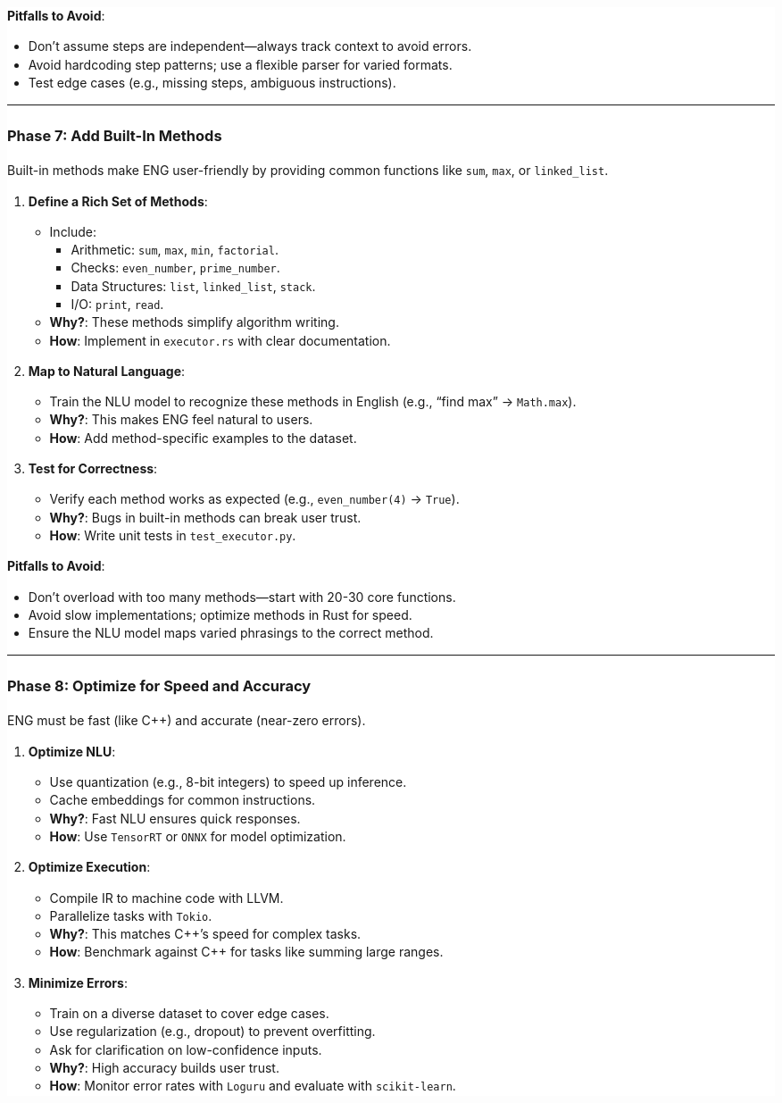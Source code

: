 **Pitfalls to Avoid**:
- Don’t assume steps are independent—always track context to avoid errors.
- Avoid hardcoding step patterns; use a flexible parser for varied formats.
- Test edge cases (e.g., missing steps, ambiguous instructions).

---

### Phase 7: Add Built-In Methods
Built-in methods make ENG user-friendly by providing common functions like `sum`, `max`, or `linked_list`.

1. **Define a Rich Set of Methods**:
   - Include:
     - Arithmetic: `sum`, `max`, `min`, `factorial`.
     - Checks: `even_number`, `prime_number`.
     - Data Structures: `list`, `linked_list`, `stack`.
     - I/O: `print`, `read`.
   - **Why?**: These methods simplify algorithm writing.
   - **How**: Implement in `executor.rs` with clear documentation.

2. **Map to Natural Language**:
   - Train the NLU model to recognize these methods in English (e.g., “find max” → `Math.max`).
   - **Why?**: This makes ENG feel natural to users.
   - **How**: Add method-specific examples to the dataset.

3. **Test for Correctness**:
   - Verify each method works as expected (e.g., `even_number(4)` → `True`).
   - **Why?**: Bugs in built-in methods can break user trust.
   - **How**: Write unit tests in `test_executor.py`.

**Pitfalls to Avoid**:
- Don’t overload with too many methods—start with 20-30 core functions.
- Avoid slow implementations; optimize methods in Rust for speed.
- Ensure the NLU model maps varied phrasings to the correct method.

---

### Phase 8: Optimize for Speed and Accuracy
ENG must be fast (like C++) and accurate (near-zero errors).

1. **Optimize NLU**:
   - Use quantization (e.g., 8-bit integers) to speed up inference.
   - Cache embeddings for common instructions.
   - **Why?**: Fast NLU ensures quick responses.
   - **How**: Use `TensorRT` or `ONNX` for model optimization.

2. **Optimize Execution**:
   - Compile IR to machine code with LLVM.
   - Parallelize tasks with `Tokio`.
   - **Why?**: This matches C++’s speed for complex tasks.
   - **How**: Benchmark against C++ for tasks like summing large ranges.

3. **Minimize Errors**:
   - Train on a diverse dataset to cover edge cases.
   - Use regularization (e.g., dropout) to prevent overfitting.
   - Ask for clarification on low-confidence inputs.
   - **Why?**: High accuracy builds user trust.
   - **How**: Monitor error rates with `Loguru` and evaluate with `scikit-learn`.

